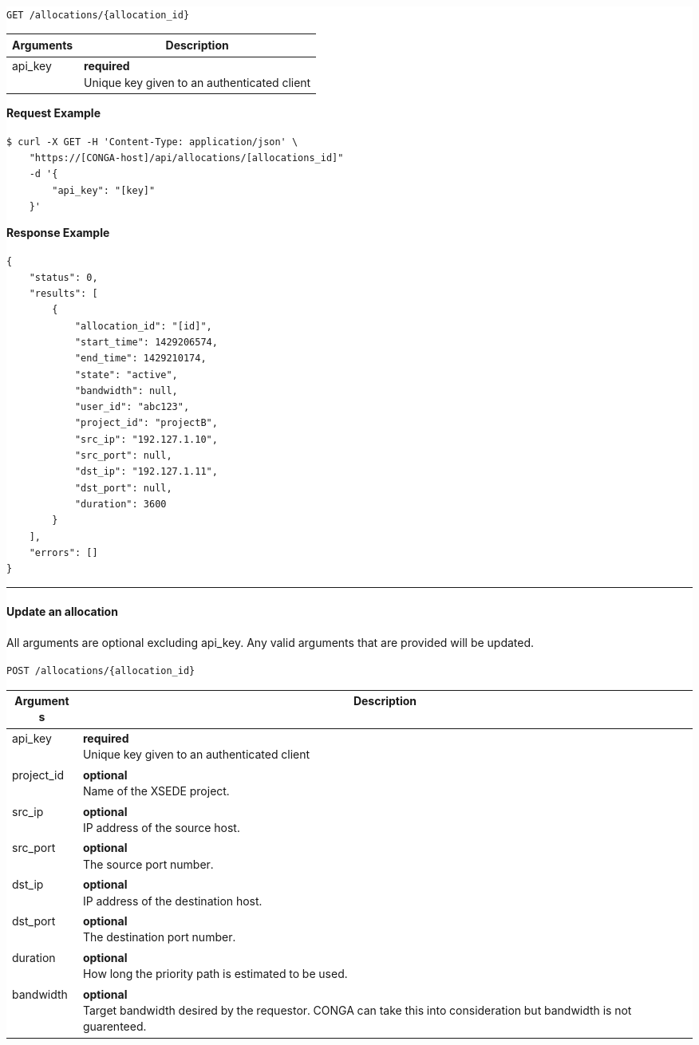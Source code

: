 	GET /allocations/{allocation_id}

Arguments | Description
--------- | -----------
api_key   | **required**<br>  Unique key given to an authenticated client


**Request Example**
```
$ curl -X GET -H 'Content-Type: application/json' \
	"https://[CONGA-host]/api/allocations/[allocations_id]"
	-d '{
		"api_key": "[key]"
	}'
```

**Response Example**
```
{
	"status": 0,
	"results": [
		{
			"allocation_id": "[id]",
			"start_time": 1429206574,
			"end_time": 1429210174,
			"state": "active",
			"bandwidth": null,
			"user_id": "abc123",
			"project_id": "projectB",
			"src_ip": "192.127.1.10",
			"src_port": null,
			"dst_ip": "192.127.1.11",
			"dst_port": null,
			"duration": 3600
		}
	],
	"errors": []
}
```

---

#### Update an allocation ####

All arguments are optional excluding api_key. Any valid arguments that are provided will be updated.

	POST /allocations/{allocation_id}

Arguments  | Description
---------- | -----------
api_key    | **required**<br>  Unique key given to an authenticated client
project_id | **optional**<br>  Name of the XSEDE project.
src_ip     | **optional**<br>  IP address of the source host.
src_port   | **optional**<br>  The source port number.
dst_ip     | **optional**<br>  IP address of the destination host.
dst_port   | **optional**<br>  The destination port number.
duration   | **optional**<br>  How long the priority path is estimated to be used.
bandwidth  | **optional**<br>  Target bandwidth desired by the requestor. CONGA can take this into consideration but bandwidth is not guarenteed.
